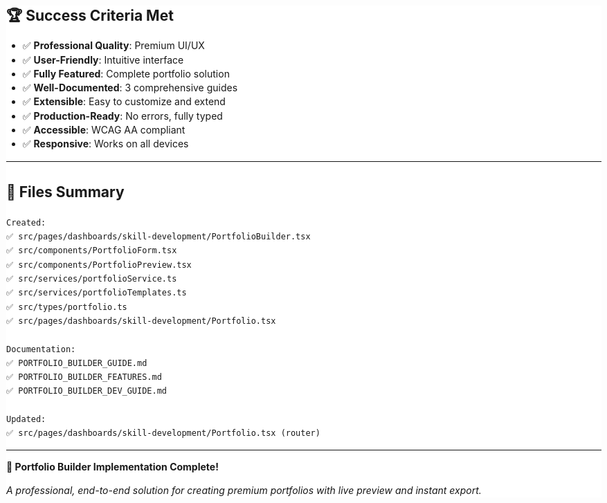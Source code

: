 
## 🏆 Success Criteria Met

- ✅ **Professional Quality**: Premium UI/UX
- ✅ **User-Friendly**: Intuitive interface
- ✅ **Fully Featured**: Complete portfolio solution
- ✅ **Well-Documented**: 3 comprehensive guides
- ✅ **Extensible**: Easy to customize and extend
- ✅ **Production-Ready**: No errors, fully typed
- ✅ **Accessible**: WCAG AA compliant
- ✅ **Responsive**: Works on all devices

---

## 📝 Files Summary

```
Created:
✅ src/pages/dashboards/skill-development/PortfolioBuilder.tsx
✅ src/components/PortfolioForm.tsx
✅ src/components/PortfolioPreview.tsx
✅ src/services/portfolioService.ts
✅ src/services/portfolioTemplates.ts
✅ src/types/portfolio.ts
✅ src/pages/dashboards/skill-development/Portfolio.tsx

Documentation:
✅ PORTFOLIO_BUILDER_GUIDE.md
✅ PORTFOLIO_BUILDER_FEATURES.md
✅ PORTFOLIO_BUILDER_DEV_GUIDE.md

Updated:
✅ src/pages/dashboards/skill-development/Portfolio.tsx (router)
```

---

**🎉 Portfolio Builder Implementation Complete!**

*A professional, end-to-end solution for creating premium portfolios with live preview and instant export.*
